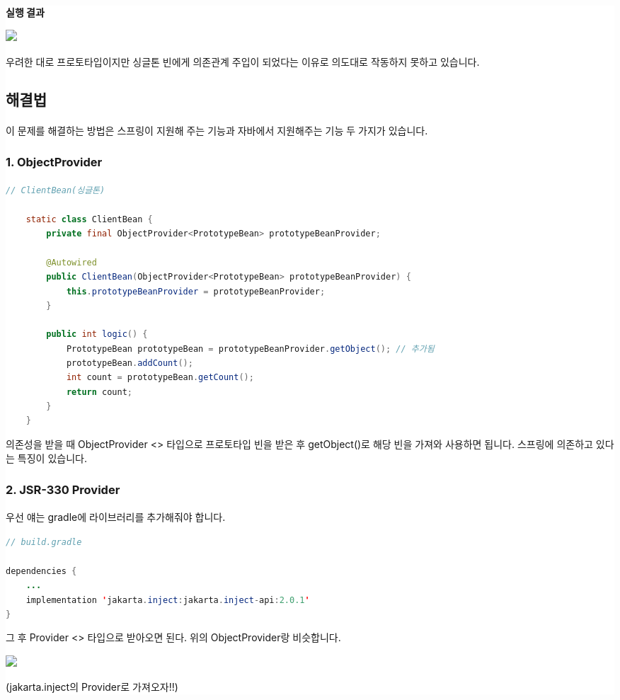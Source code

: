 **실행 결과**

![](https://blog.kakaocdn.net/dn/0Bzqo/btsFK9b79FA/Q155ApSD6KvbkeBtjgJ2S0/img.png)

우려한 대로 프로토타입이지만 싱글톤 빈에게 의존관계 주입이 되었다는 이유로 의도대로 작동하지 못하고 있습니다.

## **해결법**

이 문제를 해결하는 방법은 스프링이 지원해 주는 기능과 자바에서 지원해주는 기능 두 가지가 있습니다.

### 1. ObjectProvider

```java
// ClientBean(싱글톤)

    static class ClientBean {
        private final ObjectProvider<PrototypeBean> prototypeBeanProvider;
        
        @Autowired
        public ClientBean(ObjectProvider<PrototypeBean> prototypeBeanProvider) { 
        	this.prototypeBeanProvider = prototypeBeanProvider;
        }
        
        public int logic() {
            PrototypeBean prototypeBean = prototypeBeanProvider.getObject(); // 추가됨
            prototypeBean.addCount();
            int count = prototypeBean.getCount();
            return count;
        }
    }
```

의존성을 받을 때 ObjectProvider <> 타입으로 프로토타입 빈을 받은 후 getObject()로 해당 빈을 가져와 사용하면 됩니다. 스프링에 의존하고 있다는 특징이 있습니다.

### 2. JSR-330 Provider

우선 얘는 gradle에 라이브러리를 추가해줘야 합니다.

```java
// build.gradle

dependencies {
	...
	implementation 'jakarta.inject:jakarta.inject-api:2.0.1'
}
```

그 후 Provider <> 타입으로 받아오면 된다. 위의 ObjectProvider랑 비슷합니다.

![](https://blog.kakaocdn.net/dn/QoWF8/btsFK85iTMi/L4q6XXMpmMuKLyVwoo6W8K/img.png)

(jakarta.inject의 Provider로 가져오자!!)

